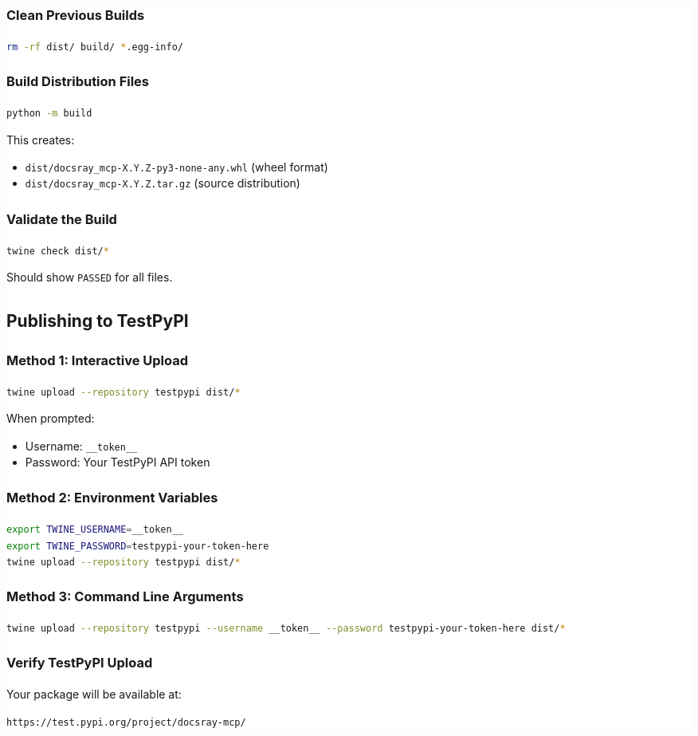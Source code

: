 ### Clean Previous Builds

```bash
rm -rf dist/ build/ *.egg-info/
```

### Build Distribution Files

```bash
python -m build
```

This creates:
- `dist/docsray_mcp-X.Y.Z-py3-none-any.whl` (wheel format)
- `dist/docsray_mcp-X.Y.Z.tar.gz` (source distribution)

### Validate the Build

```bash
twine check dist/*
```

Should show `PASSED` for all files.

## Publishing to TestPyPI

### Method 1: Interactive Upload

```bash
twine upload --repository testpypi dist/*
```

When prompted:
- Username: `__token__`
- Password: Your TestPyPI API token

### Method 2: Environment Variables

```bash
export TWINE_USERNAME=__token__
export TWINE_PASSWORD=testpypi-your-token-here
twine upload --repository testpypi dist/*
```

### Method 3: Command Line Arguments

```bash
twine upload --repository testpypi --username __token__ --password testpypi-your-token-here dist/*
```

### Verify TestPyPI Upload

Your package will be available at:
```
https://test.pypi.org/project/docsray-mcp/
```
